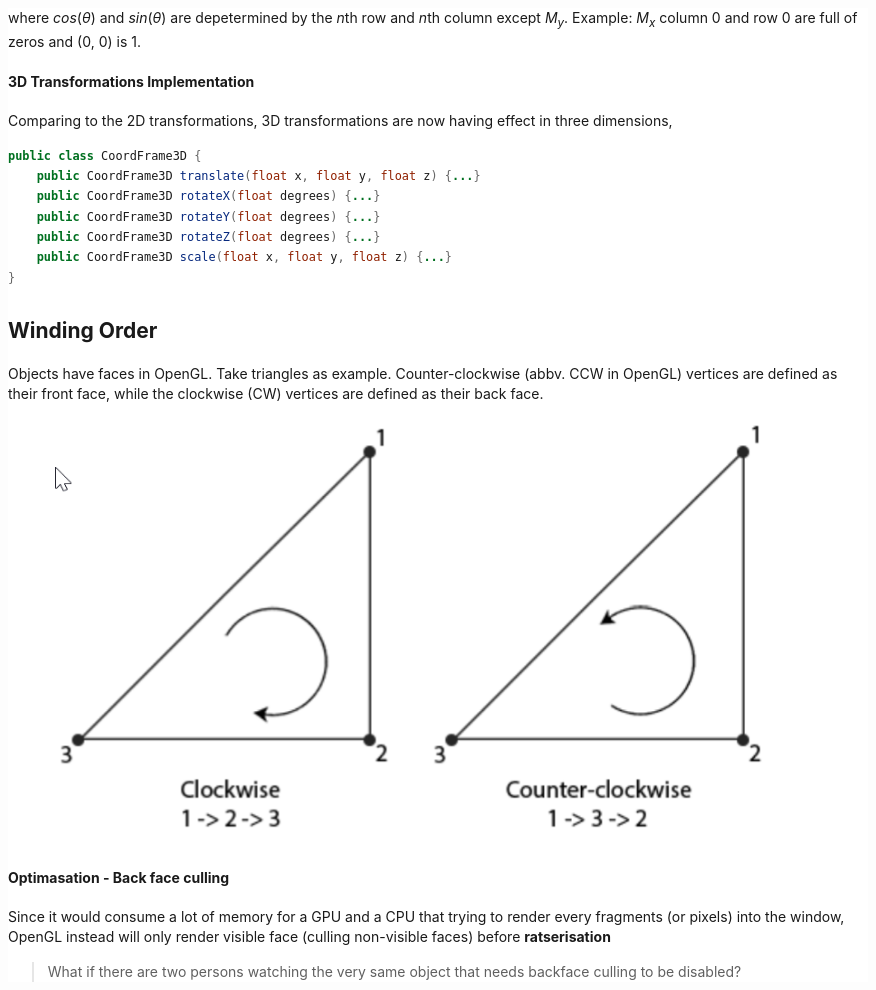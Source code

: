 where $cos(\theta)$ and $sin(\theta)$ are depetermined by the *n*th row and *n*th column except $M_y$. Example: $M_x$ column 0 and row 0 are full of zeros and (0, 0) is 1.

#### 3D Transformations Implementation

Comparing to the 2D transformations, 3D transformations are now having effect in three dimensions,

```java
public class CoordFrame3D {
    public CoordFrame3D translate(float x, float y, float z) {...}
    public CoordFrame3D rotateX(float degrees) {...}
    public CoordFrame3D rotateY(float degrees) {...}
    public CoordFrame3D rotateZ(float degrees) {...}
    public CoordFrame3D scale(float x, float y, float z) {...}
}
```

## Winding Order

Objects have faces in OpenGL. Take triangles as example. Counter-clockwise (abbv. CCW in OpenGL) vertices are defined as their front face, while the clockwise (CW) vertices are defined as their back face.

![](img/chrome_eFK1v4SLDp.png)

#### Optimasation - Back face culling

Since it would consume a lot of memory for a GPU and a CPU that trying to render every fragments (or pixels) into the window, OpenGL instead will only render visible face (culling non-visible faces) before **ratserisation**

> What if there are two persons watching the very same object that needs backface culling to be disabled?
